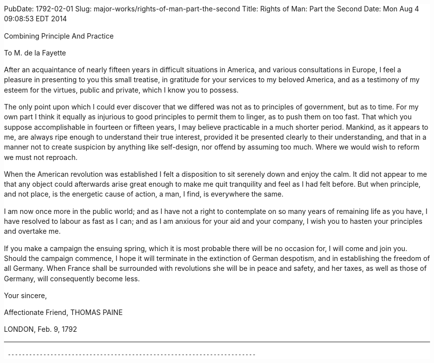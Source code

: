 PubDate: 1792-02-01
Slug: major-works/rights-of-man-part-the-second
Title: Rights of Man: Part the Second
Date: Mon Aug  4 09:08:53 EDT 2014

   Combining Principle And Practice

   To M. de la Fayette

   After an acquaintance of nearly fifteen years in difficult situations in
   America, and various consultations in Europe, I feel a pleasure in
   presenting to you this small treatise, in gratitude for your services to
   my beloved America, and as a testimony of my esteem for the virtues,
   public and private, which I know you to possess.

   The only point upon which I could ever discover that we differed was not
   as to principles of government, but as to time. For my own part I think it
   equally as injurious to good principles to permit them to linger, as to
   push them on too fast. That which you suppose accomplishable in fourteen
   or fifteen years, I may believe practicable in a much shorter period.
   Mankind, as it appears to me, are always ripe enough to understand their
   true interest, provided it be presented clearly to their understanding,
   and that in a manner not to create suspicion by anything like self-design,
   nor offend by assuming too much. Where we would wish to reform we must not
   reproach.

   When the American revolution was established I felt a disposition to sit
   serenely down and enjoy the calm. It did not appear to me that any object
   could afterwards arise great enough to make me quit tranquility and feel
   as I had felt before. But when principle, and not place, is the energetic
   cause of action, a man, I find, is everywhere the same.

   I am now once more in the public world; and as I have not a right to
   contemplate on so many years of remaining life as you have, I have
   resolved to labour as fast as I can; and as I am anxious for your aid and
   your company, I wish you to hasten your principles and overtake me.

   If you make a campaign the ensuing spring, which it is most probable there
   will be no occasion for, I will come and join you. Should the campaign
   commence, I hope it will terminate in the extinction of German despotism,
   and in establishing the freedom of all Germany. When France shall be
   surrounded with revolutions she will be in peace and safety, and her
   taxes, as well as those of Germany, will consequently become less.

   Your sincere,

   Affectionate Friend,
   THOMAS PAINE

   LONDON, Feb. 9, 1792

   --------------------------------------------------------------------------

   

     ----------------------------------------------------------------------
